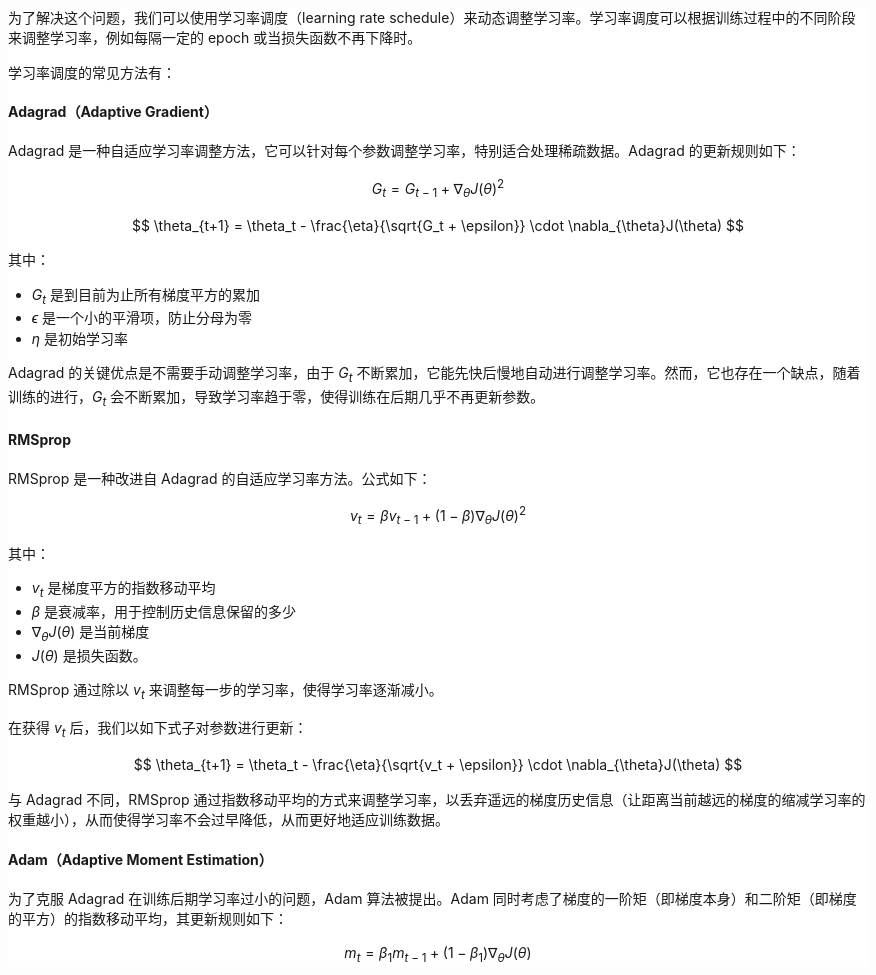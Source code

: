 为了解决这个问题，我们可以使用学习率调度（learning rate schedule）来动态调整学习率。学习率调度可以根据训练过程中的不同阶段来调整学习率，例如每隔一定的 epoch 或当损失函数不再下降时。

学习率调度的常见方法有：

#### Adagrad（Adaptive Gradient）

Adagrad 是一种自适应学习率调整方法，它可以针对每个参数调整学习率，特别适合处理稀疏数据。Adagrad 的更新规则如下：

$$
G_{t} = G_{t-1} + \nabla_{\theta}J(\theta)^2
$$

$$
\theta_{t+1} = \theta_t - \frac{\eta}{\sqrt{G_t + \epsilon}} \cdot \nabla_{\theta}J(\theta)
$$

其中：

-   $G_t$ 是到目前为止所有梯度平方的累加
-   $\epsilon$ 是一个小的平滑项，防止分母为零
-   $\eta$ 是初始学习率

Adagrad 的关键优点是不需要手动调整学习率，由于 $G_t$ 不断累加，它能先快后慢地自动进行调整学习率。然而，它也存在一个缺点，随着训练的进行，$G_t$ 会不断累加，导致学习率趋于零，使得训练在后期几乎不再更新参数。

#### RMSprop

RMSprop 是一种改进自 Adagrad 的自适应学习率方法。公式如下：

$$
v_{t} = \beta v_{t-1} + (1 - \beta)\nabla_{\theta}J(\theta)^2
$$

其中：

-   $v_t$ 是梯度平方的指数移动平均
-   $\beta$ 是衰减率，用于控制历史信息保留的多少
-   $\nabla_{\theta}J(\theta)$ 是当前梯度
-   $J(\theta)$ 是损失函数。

RMSprop 通过除以 $v_t$ 来调整每一步的学习率，使得学习率逐渐减小。

在获得 $v_t$ 后，我们以如下式子对参数进行更新：

$$
\theta_{t+1} = \theta_t - \frac{\eta}{\sqrt{v_t + \epsilon}} \cdot \nabla_{\theta}J(\theta)
$$

与 Adagrad 不同，RMSprop 通过指数移动平均的方式来调整学习率，以丢弃遥远的梯度历史信息（让距离当前越远的梯度的缩减学习率的权重越小），从而使得学习率不会过早降低，从而更好地适应训练数据。

#### Adam（Adaptive Moment Estimation）

为了克服 Adagrad 在训练后期学习率过小的问题，Adam 算法被提出。Adam 同时考虑了梯度的一阶矩（即梯度本身）和二阶矩（即梯度的平方）的指数移动平均，其更新规则如下：

$$
m_t = \beta_1 m_{t-1} + (1 - \beta_1)\nabla_{\theta}J(\theta)
$$
